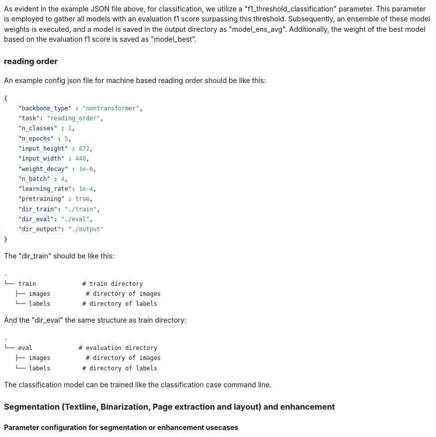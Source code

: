 As evident in the example JSON file above, for classification, we utilize a "f1_threshold_classification" parameter.
This parameter is employed to gather all models with an evaluation f1 score surpassing this threshold. Subsequently,
an ensemble of these model weights is executed, and a model is saved in the output directory as "model_ens_avg".
Additionally, the weight of the best model based on the evaluation f1 score is saved as "model_best".

### reading order
An example config json file for machine based reading order should be like this:

```yaml
{
    "backbone_type" : "nontransformer",
    "task": "reading_order",
    "n_classes" : 1,
    "n_epochs" : 5,
    "input_height" : 672,
    "input_width" : 448,
    "weight_decay" : 1e-6,
    "n_batch" : 4,
    "learning_rate": 1e-4,
    "pretraining" : true,
    "dir_train": "./train",
    "dir_eval": "./eval",
    "dir_output": "./output"
}
```

The "dir_train" should be like this:

```
.
└── train             # train directory
   ├── images          # directory of images
   └── labels         # directory of labels
```

And the "dir_eval" the same structure as train directory:

```
.
└── eval             # evaluation directory
   ├── images          # directory of images
   └── labels         # directory of labels
```

The classification model can be trained like the classification case command line.

### Segmentation (Textline, Binarization, Page extraction and layout) and enhancement

#### Parameter configuration for segmentation or enhancement usecases
